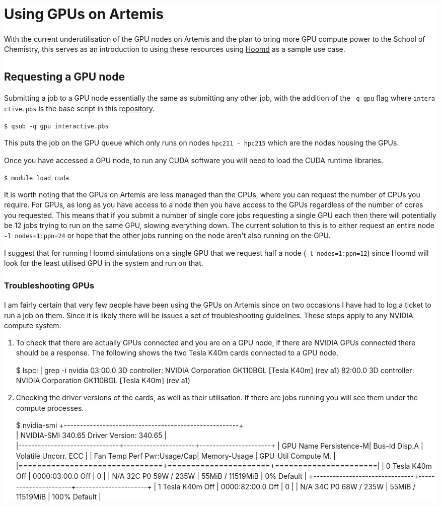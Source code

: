 Using GPUs on Artemis
=====================

With the current underutilisation of the GPU nodes on Artemis and the plan to bring more GPU compute power to the School of Chemistry, this serves as an introduction to using these resources using [Hoomd](http://glotzerlab.engin.umich.edu/hoomd-blue/index.html) as a sample use case.

Requesting a GPU node
---------------------

Submitting a job to a GPU node essentially the same as submitting any other job, with the addition of the `-q gpu` flag where `interactive.pbs` is the base script in this [repository](interactive.pbs).

    $ qsub -q gpu interactive.pbs

This puts the job on the GPU queue which only runs on nodes `hpc211 - hpc215` which are the nodes housing the GPUs.

Once you have accessed a GPU node, to run any CUDA software you will need to load the CUDA runtime libraries.

    $ module load cuda


It is worth noting that the GPUs on Artemis are less managed than the CPUs, where you can request the number of CPUs you require. For GPUs, as long as you have access to a node then you have access to the GPUs regardless of the number of cores you requested. This means that if you submit a number of single core jobs requesting a single GPU each then there will potentially be 12 jobs trying to run on the same GPU, slowing everything down. The current solution to this is to either request an entire node `-l nodes=1:ppn=24` or hope that the other jobs running on the node aren't also running on the GPU.

I suggest that for running Hoomd simulations on a single GPU that we request half a node (`-l nodes=1:ppn=12`) since Hoomd will look for the least utilised GPU in the system and run on that.

### Troubleshooting GPUs

I am fairly certain that very few people have been using the GPUs on Artemis since on two occasions I have had to log a ticket to run a job on them. Since it is likely there will be issues a set of troubleshooting guidelines. These steps apply to any NVIDIA compute system.

1. To check that there are actually GPUs connected and you are on a GPU node, if there are NVIDIA GPUs connected there should be a response. The following shows the two Tesla K40m cards connected to a GPU node.

    $ lspci | grep -i nvidia
    03:00.0 3D controller: NVIDIA Corporation GK110BGL [Tesla K40m] (rev a1)
    82:00.0 3D controller: NVIDIA Corporation GK110BGL [Tesla K40m] (rev a1)

2. Checking the driver versions of the cards, as well as their utilisation. If there are jobs running you will see them under the compute processes.

    $ nvidia-smi
    +------------------------------------------------------+                       
    | NVIDIA-SMI 340.65     Driver Version: 340.65         |                       
    |-------------------------------+----------------------+----------------------+
    | GPU  Name        Persistence-M| Bus-Id        Disp.A | Volatile Uncorr. ECC |
    | Fan  Temp  Perf  Pwr:Usage/Cap|         Memory-Usage | GPU-Util  Compute M. |
    |===============================+======================+======================|
    |   0  Tesla K40m          Off  | 0000:03:00.0     Off |                    0 |
    | N/A   32C    P0    59W / 235W |     55MiB / 11519MiB |      0%      Default |
    +-------------------------------+----------------------+----------------------+
    |   1  Tesla K40m          Off  | 0000:82:00.0     Off |                    0 |
    | N/A   34C    P0    68W / 235W |     55MiB / 11519MiB |    100%      Default |